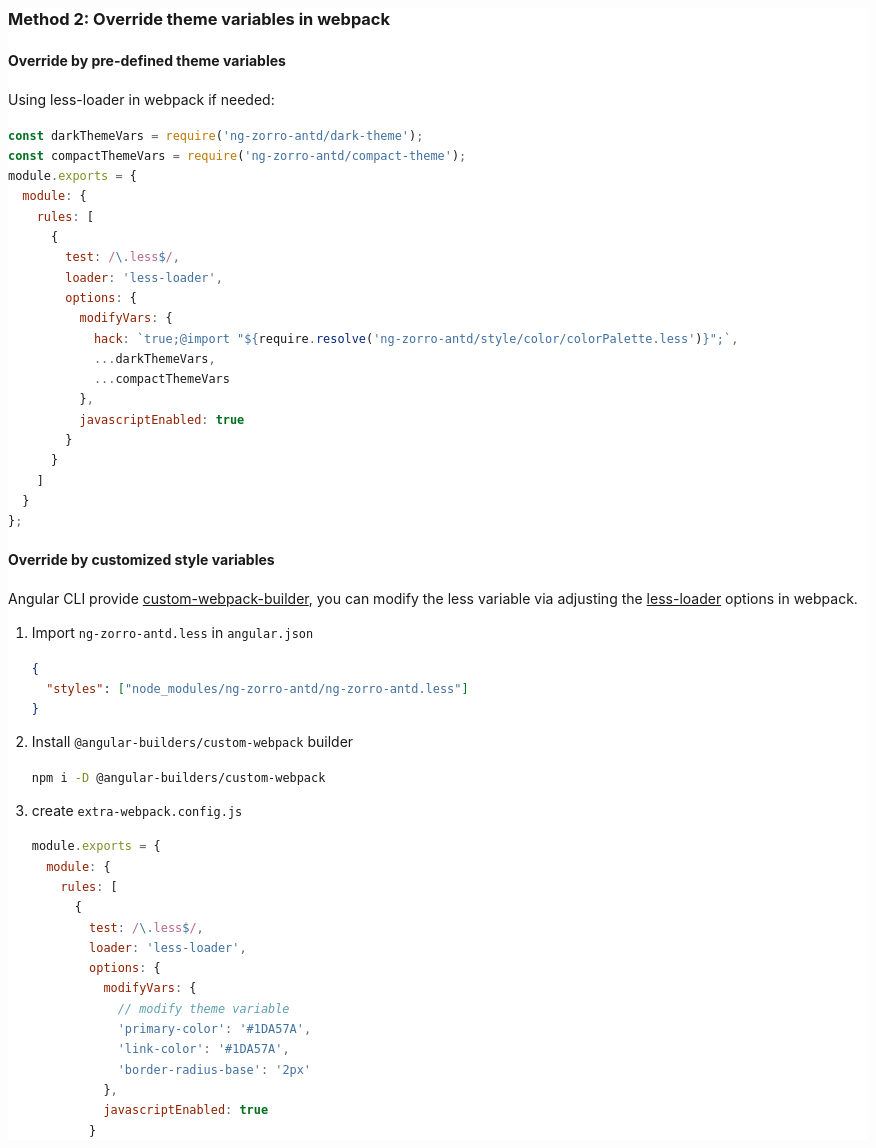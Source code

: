 ### Method 2: Override theme variables in webpack

#### Override by pre-defined theme variables

Using less-loader in webpack if needed:

```javascript
const darkThemeVars = require('ng-zorro-antd/dark-theme');
const compactThemeVars = require('ng-zorro-antd/compact-theme');
module.exports = {
  module: {
    rules: [
      {
        test: /\.less$/,
        loader: 'less-loader',
        options: {
          modifyVars: {
            hack: `true;@import "${require.resolve('ng-zorro-antd/style/color/colorPalette.less')}";`,
            ...darkThemeVars,
            ...compactThemeVars
          },
          javascriptEnabled: true
        }
      }
    ]
  }
};
```

#### Override by customized style variables

Angular CLI provide [custom-webpack-builder](https://www.npmjs.com/package/@angular-builders/custom-webpack), you can modify the less variable via adjusting the [less-loader](https://github.com/webpack-contrib/less-loader) options in webpack.

1. Import `ng-zorro-antd.less` in `angular.json`

   ```json
   {
     "styles": ["node_modules/ng-zorro-antd/ng-zorro-antd.less"]
   }
   ```

2. Install `@angular-builders/custom-webpack` builder

   ```bash
   npm i -D @angular-builders/custom-webpack
   ```

3. create `extra-webpack.config.js`

   ```javascript
   module.exports = {
     module: {
       rules: [
         {
           test: /\.less$/,
           loader: 'less-loader',
           options: {
             modifyVars: {
               // modify theme variable
               'primary-color': '#1DA57A',
               'link-color': '#1DA57A',
               'border-radius-base': '2px'
             },
             javascriptEnabled: true
           }
   ```
